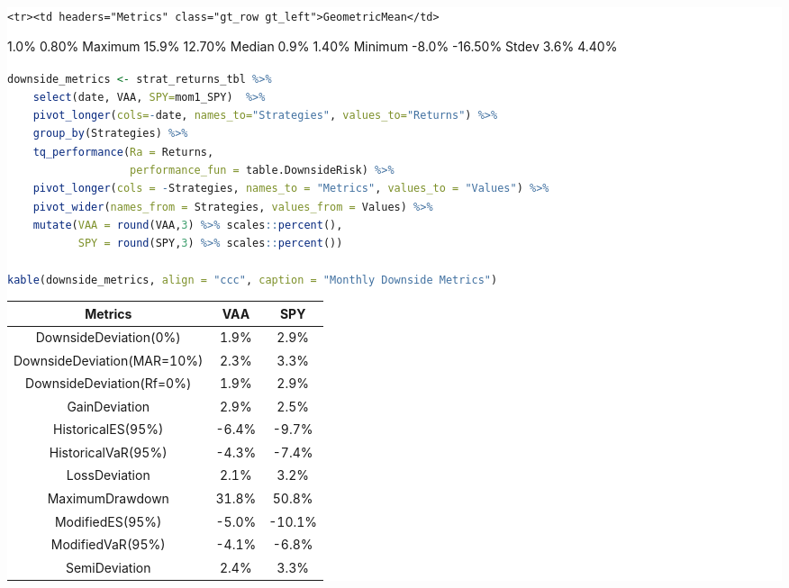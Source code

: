     <tr><td headers="Metrics" class="gt_row gt_left">GeometricMean</td>
<td headers="VAA" class="gt_row gt_right">1.0%</td>
<td headers="SPY" class="gt_row gt_right">0.80%</td></tr>
    <tr><td headers="Metrics" class="gt_row gt_left">Maximum</td>
<td headers="VAA" class="gt_row gt_right">15.9%</td>
<td headers="SPY" class="gt_row gt_right">12.70%</td></tr>
    <tr><td headers="Metrics" class="gt_row gt_left">Median</td>
<td headers="VAA" class="gt_row gt_right">0.9%</td>
<td headers="SPY" class="gt_row gt_right">1.40%</td></tr>
    <tr><td headers="Metrics" class="gt_row gt_left">Minimum</td>
<td headers="VAA" class="gt_row gt_right">-8.0%</td>
<td headers="SPY" class="gt_row gt_right">-16.50%</td></tr>
    <tr><td headers="Metrics" class="gt_row gt_left">Stdev</td>
<td headers="VAA" class="gt_row gt_right">3.6%</td>
<td headers="SPY" class="gt_row gt_right">4.40%</td></tr>
  </tbody>
  &#10;  
</table>
</div>

``` r
downside_metrics <- strat_returns_tbl %>% 
    select(date, VAA, SPY=mom1_SPY)  %>%
    pivot_longer(cols=-date, names_to="Strategies", values_to="Returns") %>% 
    group_by(Strategies) %>% 
    tq_performance(Ra = Returns,
                   performance_fun = table.DownsideRisk) %>% 
    pivot_longer(cols = -Strategies, names_to = "Metrics", values_to = "Values") %>% 
    pivot_wider(names_from = Strategies, values_from = Values) %>% 
    mutate(VAA = round(VAA,3) %>% scales::percent(),
           SPY = round(SPY,3) %>% scales::percent()) 

kable(downside_metrics, align = "ccc", caption = "Monthly Downside Metrics")
```

|          Metrics           |  VAA  |  SPY   |
|:--------------------------:|:-----:|:------:|
|   DownsideDeviation(0%)    | 1.9%  |  2.9%  |
| DownsideDeviation(MAR=10%) | 2.3%  |  3.3%  |
|  DownsideDeviation(Rf=0%)  | 1.9%  |  2.9%  |
|       GainDeviation        | 2.9%  |  2.5%  |
|     HistoricalES(95%)      | -6.4% | -9.7%  |
|     HistoricalVaR(95%)     | -4.3% | -7.4%  |
|       LossDeviation        | 2.1%  |  3.2%  |
|      MaximumDrawdown       | 31.8% | 50.8%  |
|      ModifiedES(95%)       | -5.0% | -10.1% |
|      ModifiedVaR(95%)      | -4.1% | -6.8%  |
|       SemiDeviation        | 2.4%  |  3.3%  |
